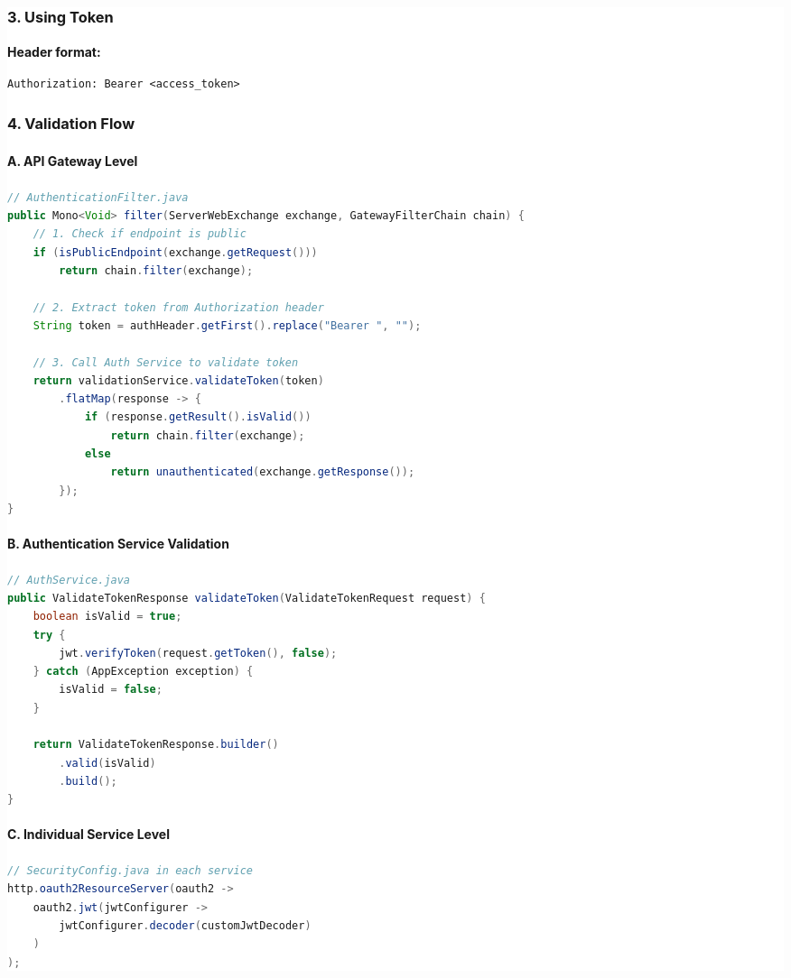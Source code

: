 ### 3. Using Token
**Header format:**
```
Authorization: Bearer <access_token>
```

### 4. Validation Flow

#### A. API Gateway Level
```java
// AuthenticationFilter.java
public Mono<Void> filter(ServerWebExchange exchange, GatewayFilterChain chain) {
    // 1. Check if endpoint is public
    if (isPublicEndpoint(exchange.getRequest())) 
        return chain.filter(exchange);
    
    // 2. Extract token from Authorization header
    String token = authHeader.getFirst().replace("Bearer ", "");
    
    // 3. Call Auth Service to validate token
    return validationService.validateToken(token)
        .flatMap(response -> {
            if (response.getResult().isValid())
                return chain.filter(exchange);
            else
                return unauthenticated(exchange.getResponse());
        });
}
```

#### B. Authentication Service Validation
```java
// AuthService.java
public ValidateTokenResponse validateToken(ValidateTokenRequest request) {
    boolean isValid = true;
    try {
        jwt.verifyToken(request.getToken(), false);
    } catch (AppException exception) {
        isValid = false;
    }
    
    return ValidateTokenResponse.builder()
        .valid(isValid)
        .build();
}
```

#### C. Individual Service Level
```java
// SecurityConfig.java in each service
http.oauth2ResourceServer(oauth2 -> 
    oauth2.jwt(jwtConfigurer -> 
        jwtConfigurer.decoder(customJwtDecoder)
    )
);
```
